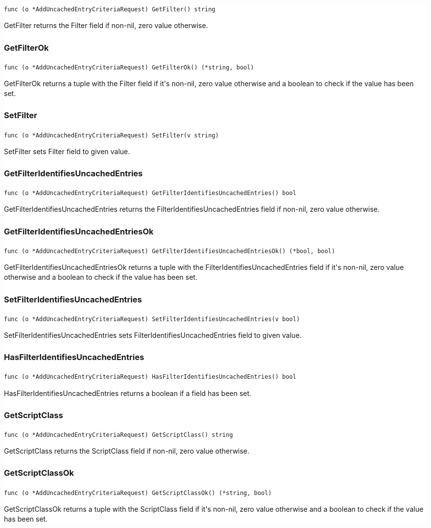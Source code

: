 `func (o *AddUncachedEntryCriteriaRequest) GetFilter() string`

GetFilter returns the Filter field if non-nil, zero value otherwise.

### GetFilterOk

`func (o *AddUncachedEntryCriteriaRequest) GetFilterOk() (*string, bool)`

GetFilterOk returns a tuple with the Filter field if it's non-nil, zero value otherwise
and a boolean to check if the value has been set.

### SetFilter

`func (o *AddUncachedEntryCriteriaRequest) SetFilter(v string)`

SetFilter sets Filter field to given value.


### GetFilterIdentifiesUncachedEntries

`func (o *AddUncachedEntryCriteriaRequest) GetFilterIdentifiesUncachedEntries() bool`

GetFilterIdentifiesUncachedEntries returns the FilterIdentifiesUncachedEntries field if non-nil, zero value otherwise.

### GetFilterIdentifiesUncachedEntriesOk

`func (o *AddUncachedEntryCriteriaRequest) GetFilterIdentifiesUncachedEntriesOk() (*bool, bool)`

GetFilterIdentifiesUncachedEntriesOk returns a tuple with the FilterIdentifiesUncachedEntries field if it's non-nil, zero value otherwise
and a boolean to check if the value has been set.

### SetFilterIdentifiesUncachedEntries

`func (o *AddUncachedEntryCriteriaRequest) SetFilterIdentifiesUncachedEntries(v bool)`

SetFilterIdentifiesUncachedEntries sets FilterIdentifiesUncachedEntries field to given value.

### HasFilterIdentifiesUncachedEntries

`func (o *AddUncachedEntryCriteriaRequest) HasFilterIdentifiesUncachedEntries() bool`

HasFilterIdentifiesUncachedEntries returns a boolean if a field has been set.

### GetScriptClass

`func (o *AddUncachedEntryCriteriaRequest) GetScriptClass() string`

GetScriptClass returns the ScriptClass field if non-nil, zero value otherwise.

### GetScriptClassOk

`func (o *AddUncachedEntryCriteriaRequest) GetScriptClassOk() (*string, bool)`

GetScriptClassOk returns a tuple with the ScriptClass field if it's non-nil, zero value otherwise
and a boolean to check if the value has been set.
